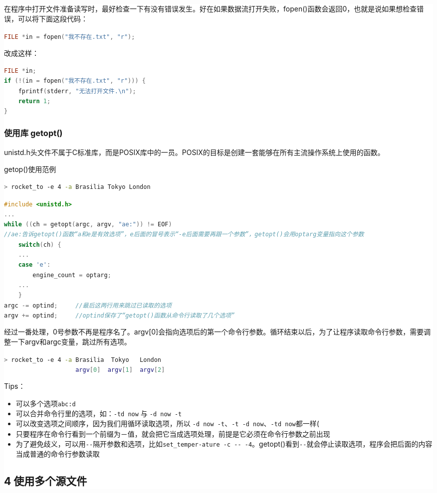 在程序中打开文件准备读写时，最好检查一下有没有错误发生。好在如果数据流打开失败，fopen()函数会返回0，也就是说如果想检查错误，可以将下面这段代码：

```c
FILE *in = fopen("我不存在.txt", "r");
```

改成这样：

```c
FILE *in;
if (!(in = fopen("我不存在.txt", "r"))) {
	fprintf(stderr, "无法打开文件.\n");
	return 1;
}
```

### 使用库 getopt()

unistd.h头文件不属于C标准库，而是POSIX库中的一员。POSIX的目标是创建一套能够在所有主流操作系统上使用的函数。

getop()使用范例

```bash
> rocket_to -e 4 -a Brasilia Tokyo London
```

```c
#include <unistd.h>
...
while ((ch = getopt(argc, argv, "ae:")) != EOF) 
//ae:告诉getopt()函数“a和e是有效选项”，e后面的冒号表示“-e后面需要再跟一个参数”，getopt()会用optarg变量指向这个参数
	switch(ch) {
	...
	case 'e':
		engine_count = optarg;
	...
	}
argc -= optind;		//最后这两行用来跳过已读取的选项
argv += optind;		//optind保存了“getopt()函数从命令行读取了几个选项”
```

经过一番处理，0号参数不再是程序名了。argv[0]会指向选项后的第一个命令行参数。循环结束以后，为了让程序读取命令行参数，需要调整一下argv和argc变量，跳过所有选项。

```bash
> rocket_to -e 4 -a Brasilia  Tokyo   London
					argv[0]  argv[1]  argv[2]
```

Tips：

- 可以多个选项`abc:d`
- 可以合并命令行里的选项，如：`-td now` 与 `-d now -t`
- 可以改变选项之间顺序，因为我们用循环读取选项，所以 `-d now -t`、`-t -d now`、`-td now`都一样(
- 只要程序在命令行看到一个前缀为－值，就会把它当成选项处理，前提是它必须在命令行参数之前出现
- 为了避免歧义，可以用`--`隔开参数和选项，比如`set_temper-ature -c -- -4`。getopt()看到`--`就会停止读取选项，程序会把后面的内容当成普通的命令行参数读取



## 4 使用多个源文件
